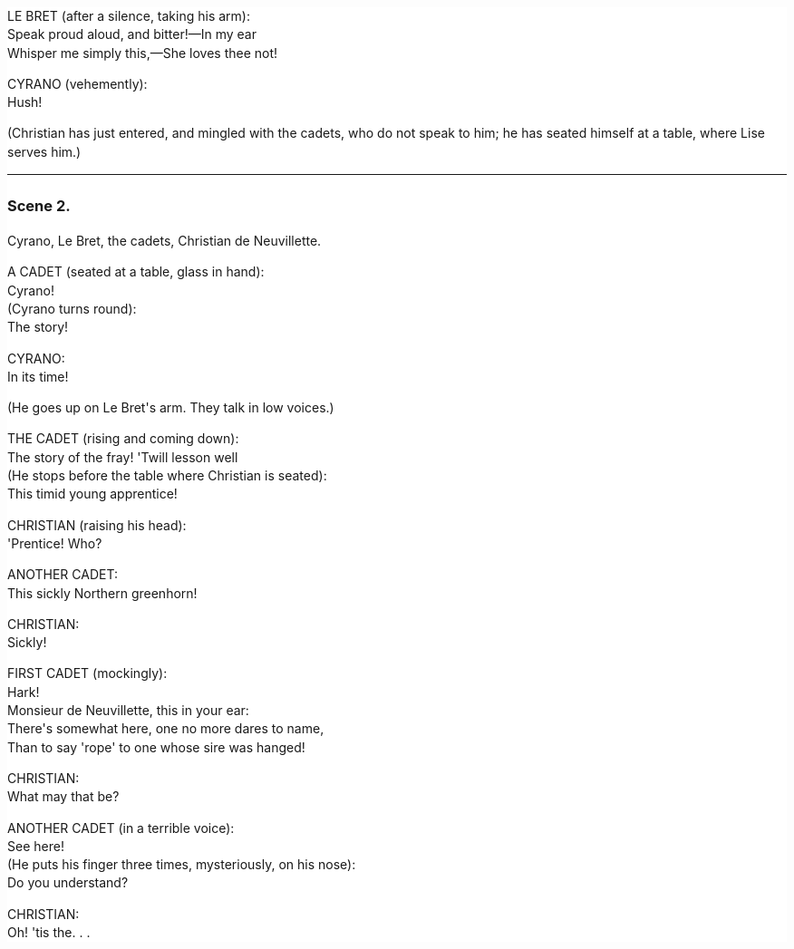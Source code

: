 LE BRET (after a silence, taking his arm):  
Speak proud aloud, and bitter!—In my ear  
Whisper me simply this,—She loves thee not!

CYRANO (vehemently):  
Hush!

(Christian has just entered, and mingled with the cadets, who do not speak to him; he has seated himself at a table, where Lise serves him.)

---

### Scene 2.

Cyrano, Le Bret, the cadets, Christian de Neuvillette.  




A CADET (seated at a table, glass in hand):  
Cyrano!  
(Cyrano turns round):  
The story!

CYRANO:  
In its time!

(He goes up on Le Bret's arm. They talk in low voices.)

THE CADET (rising and coming down):  
The story of the fray! 'Twill lesson well  
(He stops before the table where Christian is seated):  
This timid young apprentice!

CHRISTIAN (raising his head):  
'Prentice! Who?

ANOTHER CADET:  
This sickly Northern greenhorn!

CHRISTIAN:  
Sickly!

FIRST CADET (mockingly):  
Hark!  
Monsieur de Neuvillette, this in your ear:  
There's somewhat here, one no more dares to name,  
Than to say 'rope' to one whose sire was hanged!

CHRISTIAN:  
What may that be?

ANOTHER CADET (in a terrible voice):  
See here!  
(He puts his finger three times, mysteriously, on his nose):  
Do you understand?

CHRISTIAN:  
Oh! 'tis the. . .
